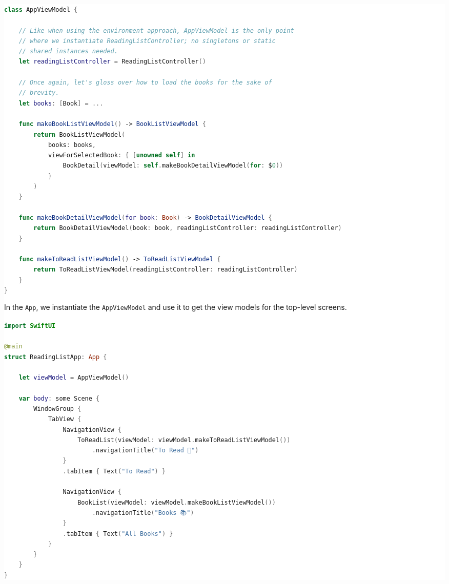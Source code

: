 ```swift
class AppViewModel {

    // Like when using the environment approach, AppViewModel is the only point
    // where we instantiate ReadingListController; no singletons or static
    // shared instances needed.
    let readingListController = ReadingListController()

    // Once again, let's gloss over how to load the books for the sake of
    // brevity.
    let books: [Book] = ...

    func makeBookListViewModel() -> BookListViewModel {
        return BookListViewModel(
            books: books,
            viewForSelectedBook: { [unowned self] in
                BookDetail(viewModel: self.makeBookDetailViewModel(for: $0))
            }
        )
    }

    func makeBookDetailViewModel(for book: Book) -> BookDetailViewModel {
        return BookDetailViewModel(book: book, readingListController: readingListController)
    }

    func makeToReadListViewModel() -> ToReadListViewModel {
        return ToReadListViewModel(readingListController: readingListController)
    }
}
```

In the `App`, we instantiate the `AppViewModel` and use it to get the view models for the top-level screens.

```swift
import SwiftUI

@main
struct ReadingListApp: App {

    let viewModel = AppViewModel()

    var body: some Scene {
        WindowGroup {
            TabView {
                NavigationView {
                    ToReadList(viewModel: viewModel.makeToReadListViewModel())
                        .navigationTitle("To Read 📖")
                }
                .tabItem { Text("To Read") }

                NavigationView {
                    BookList(viewModel: viewModel.makeBookListViewModel())
                        .navigationTitle("Books 📚")
                }
                .tabItem { Text("All Books") }
            }
        }
    }
}

```
